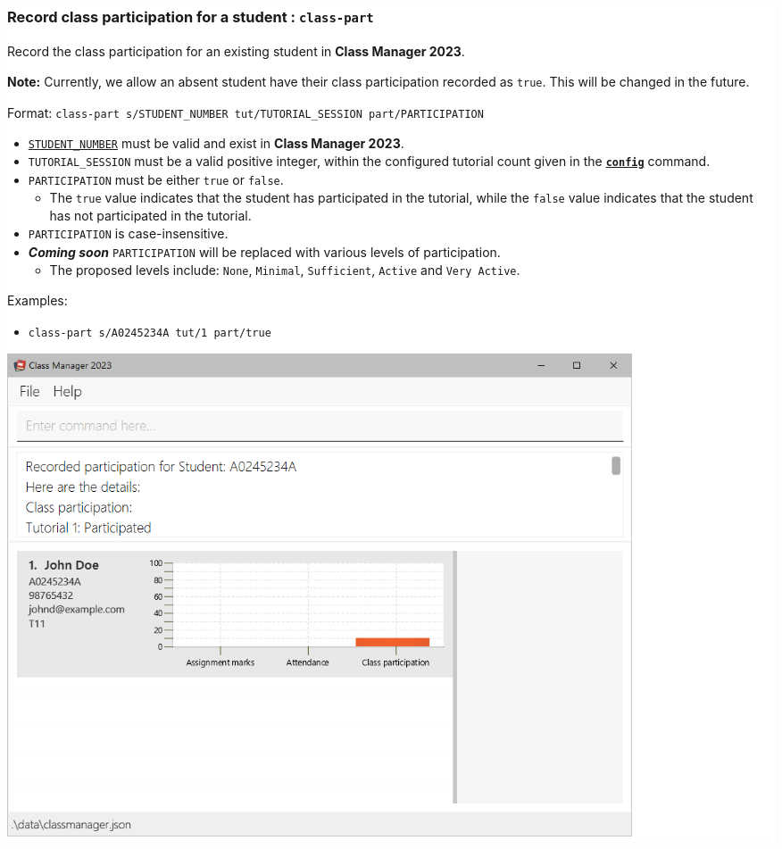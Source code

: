 
### Record class participation for a student : `class-part`

Record the class participation for an existing student in **Class Manager 2023**.

<box type="info" seamless>

**Note:** Currently, we allow an absent student have their class participation recorded as `true`. This will be changed in the future.

</box>

Format: `class-part s/STUDENT_NUMBER tut/TUTORIAL_SESSION part/PARTICIPATION`

* [`STUDENT_NUMBER`](#student-number) must be valid and exist in **Class Manager 2023**.
* `TUTORIAL_SESSION` must be a valid positive integer, within the configured tutorial count given in the [**`config`**](#configure-class-manager-2023--config) command.
* `PARTICIPATION` must be either `true` or `false`.
    * The `true` value indicates that the student has participated in the tutorial, while the `false` value indicates that the student has not participated in the tutorial.
* `PARTICIPATION` is case-insensitive.
* _**Coming soon**_ `PARTICIPATION` will be replaced with various levels of participation.
    * The proposed levels include: `None`, `Minimal`, `Sufficient`, `Active` and `Very Active`.

Examples:
* `class-part s/A0245234A tut/1 part/true`

<img alt="class-part-success" src="images/class-part-success.png" width="700" /> <br>
